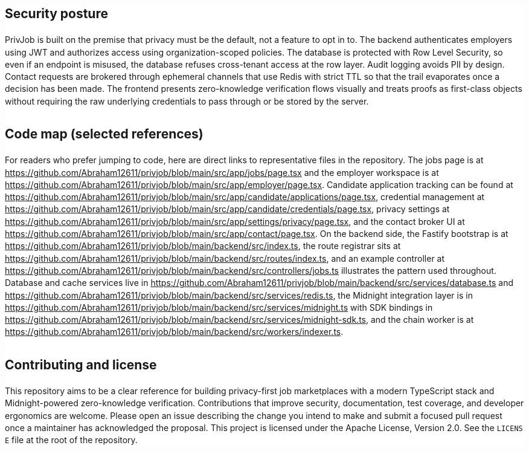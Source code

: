 ## Security posture

PrivJob is built on the premise that privacy must be the default, not a feature to opt in to. The backend authenticates employers using JWT and authorizes access using organization-scoped policies. The database is protected with Row Level Security, so even if an endpoint is misused, the database refuses cross-tenant access at the row layer. Audit logging avoids PII by design. Contact requests are brokered through ephemeral channels that use Redis with strict TTL so that the trail evaporates once a decision has been made. The frontend presents zero-knowledge verification flows visually and treats proofs as first-class objects without requiring the raw underlying credentials to pass through or be stored by the server.

## Code map (selected references)

For readers who prefer jumping to code, here are direct links to representative files in the repository. The jobs page is at https://github.com/Abraham12611/privjob/blob/main/src/app/jobs/page.tsx and the employer workspace is at https://github.com/Abraham12611/privjob/blob/main/src/app/employer/page.tsx. Candidate application tracking can be found at https://github.com/Abraham12611/privjob/blob/main/src/app/candidate/applications/page.tsx, credential management at https://github.com/Abraham12611/privjob/blob/main/src/app/candidate/credentials/page.tsx, privacy settings at https://github.com/Abraham12611/privjob/blob/main/src/app/settings/privacy/page.tsx, and the contact broker UI at https://github.com/Abraham12611/privjob/blob/main/src/app/contact/page.tsx. On the backend side, the Fastify bootstrap is at https://github.com/Abraham12611/privjob/blob/main/backend/src/index.ts, the route registrar sits at https://github.com/Abraham12611/privjob/blob/main/backend/src/routes/index.ts, and an example controller at https://github.com/Abraham12611/privjob/blob/main/backend/src/controllers/jobs.ts illustrates the pattern used throughout. Database and cache services live in https://github.com/Abraham12611/privjob/blob/main/backend/src/services/database.ts and https://github.com/Abraham12611/privjob/blob/main/backend/src/services/redis.ts, the Midnight integration layer is in https://github.com/Abraham12611/privjob/blob/main/backend/src/services/midnight.ts with SDK bindings in https://github.com/Abraham12611/privjob/blob/main/backend/src/services/midnight-sdk.ts, and the chain worker is at https://github.com/Abraham12611/privjob/blob/main/backend/src/workers/indexer.ts.

## Contributing and license

This repository aims to be a clear reference for building privacy-first job marketplaces with a modern TypeScript stack and Midnight-powered zero-knowledge verification. Contributions that improve security, documentation, test coverage, and developer ergonomics are welcome. Please open an issue describing the change you intend to make and submit a focused pull request once a maintainer has acknowledged the proposal. This project is licensed under the Apache License, Version 2.0. See the `LICENSE` file at the root of the repository.
